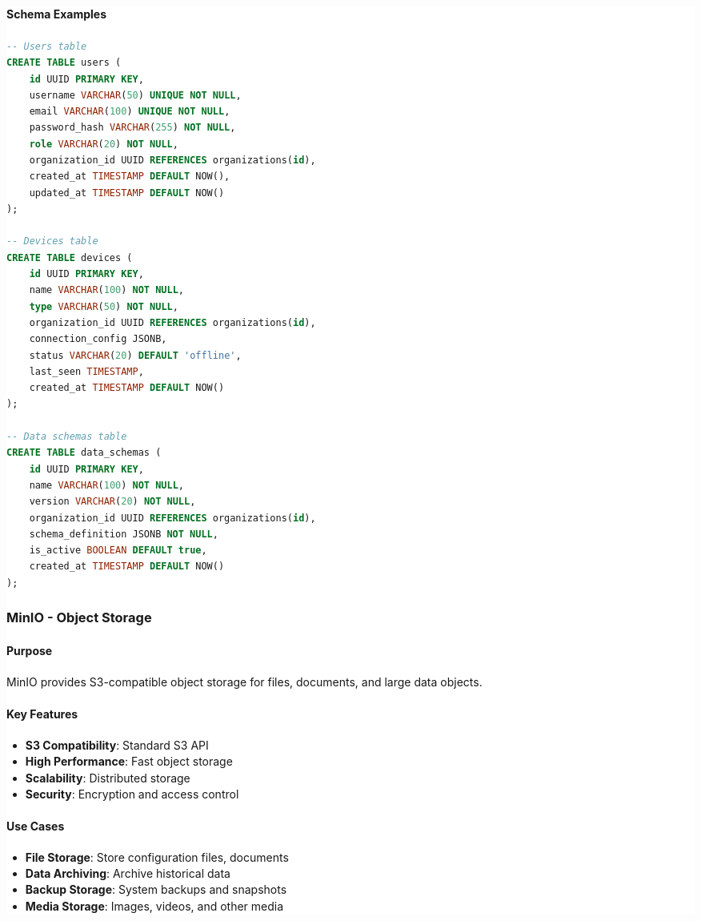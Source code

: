 #### **Schema Examples**
```sql
-- Users table
CREATE TABLE users (
    id UUID PRIMARY KEY,
    username VARCHAR(50) UNIQUE NOT NULL,
    email VARCHAR(100) UNIQUE NOT NULL,
    password_hash VARCHAR(255) NOT NULL,
    role VARCHAR(20) NOT NULL,
    organization_id UUID REFERENCES organizations(id),
    created_at TIMESTAMP DEFAULT NOW(),
    updated_at TIMESTAMP DEFAULT NOW()
);

-- Devices table
CREATE TABLE devices (
    id UUID PRIMARY KEY,
    name VARCHAR(100) NOT NULL,
    type VARCHAR(50) NOT NULL,
    organization_id UUID REFERENCES organizations(id),
    connection_config JSONB,
    status VARCHAR(20) DEFAULT 'offline',
    last_seen TIMESTAMP,
    created_at TIMESTAMP DEFAULT NOW()
);

-- Data schemas table
CREATE TABLE data_schemas (
    id UUID PRIMARY KEY,
    name VARCHAR(100) NOT NULL,
    version VARCHAR(20) NOT NULL,
    organization_id UUID REFERENCES organizations(id),
    schema_definition JSONB NOT NULL,
    is_active BOOLEAN DEFAULT true,
    created_at TIMESTAMP DEFAULT NOW()
);
```

### **MinIO - Object Storage**

#### **Purpose**
MinIO provides S3-compatible object storage for files, documents, and large data objects.

#### **Key Features**
- **S3 Compatibility**: Standard S3 API
- **High Performance**: Fast object storage
- **Scalability**: Distributed storage
- **Security**: Encryption and access control

#### **Use Cases**
- **File Storage**: Store configuration files, documents
- **Data Archiving**: Archive historical data
- **Backup Storage**: System backups and snapshots
- **Media Storage**: Images, videos, and other media
